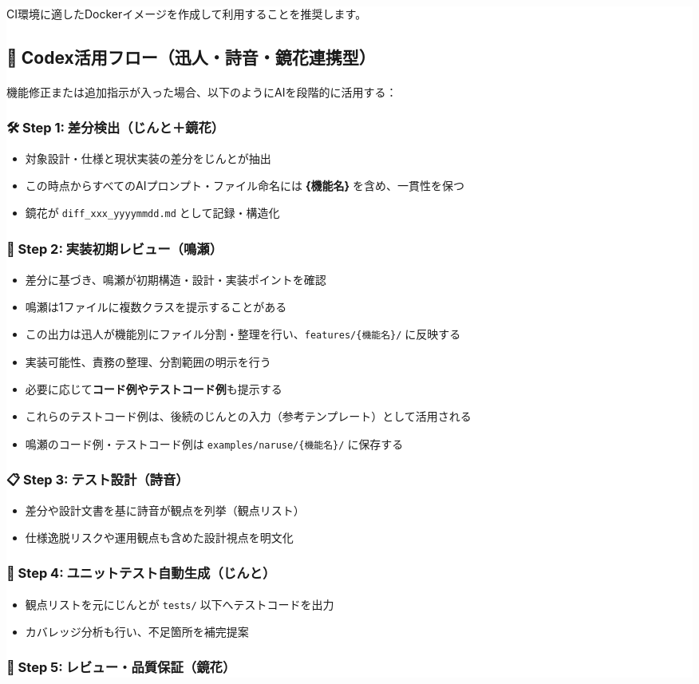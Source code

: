 
CI環境に適したDockerイメージを作成して利用することを推奨します。   



## 🔁 Codex活用フロー（迅人・詩音・鏡花連携型）



機能修正または追加指示が入った場合、以下のようにAIを段階的に活用する：



### 🛠 Step 1: 差分検出（じんと＋鏡花）



- 対象設計・仕様と現状実装の差分をじんとが抽出

- この時点からすべてのAIプロンプト・ファイル命名には **{機能名}** を含め、一貫性を保つ

- 鏡花が `diff_xxx_yyyymmdd.md` として記録・構造化



### 🧱 Step 2: 実装初期レビュー（鳴瀬）



- 差分に基づき、鳴瀬が初期構造・設計・実装ポイントを確認

- 鳴瀬は1ファイルに複数クラスを提示することがある

- この出力は迅人が機能別にファイル分割・整理を行い、`features/{機能名}/` に反映する

- 実装可能性、責務の整理、分割範囲の明示を行う

- 必要に応じて**コード例やテストコード例**も提示する

- これらのテストコード例は、後続のじんとの入力（参考テンプレート）として活用される

- 鳴瀬のコード例・テストコード例は `examples/naruse/{機能名}/` に保存する



### 📋 Step 3: テスト設計（詩音）



- 差分や設計文書を基に詩音が観点を列挙（観点リスト）

- 仕様逸脱リスクや運用観点も含めた設計視点を明文化



### 🧪 Step 4: ユニットテスト自動生成（じんと）



- 観点リストを元にじんとが `tests/` 以下へテストコードを出力

- カバレッジ分析も行い、不足箇所を補完提案



### 🧭 Step 5: レビュー・品質保証（鏡花）
